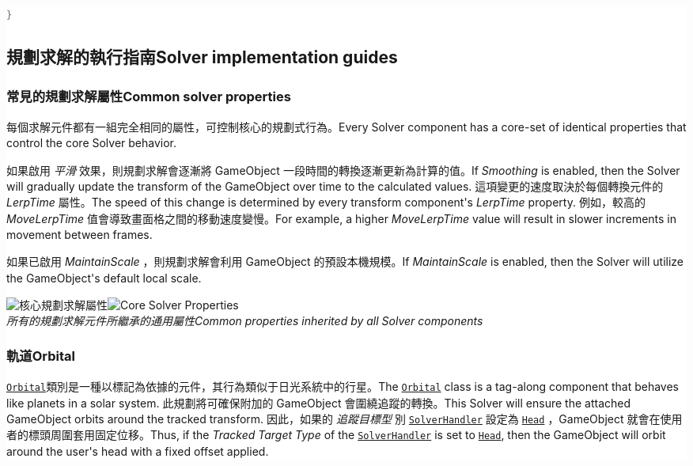 ```c#
}
```

## <a name="solver-implementation-guides"></a><span data-ttu-id="78bdf-179">規劃求解的執行指南</span><span class="sxs-lookup"><span data-stu-id="78bdf-179">Solver implementation guides</span></span>

### <a name="common-solver-properties"></a><span data-ttu-id="78bdf-180">常見的規劃求解屬性</span><span class="sxs-lookup"><span data-stu-id="78bdf-180">Common solver properties</span></span>

<span data-ttu-id="78bdf-181">每個求解元件都有一組完全相同的屬性，可控制核心的規劃式行為。</span><span class="sxs-lookup"><span data-stu-id="78bdf-181">Every Solver component has a core-set of identical properties that control the core Solver behavior.</span></span>

<span data-ttu-id="78bdf-182">如果啟用 *平滑* 效果，則規劃求解會逐漸將 GameObject 一段時間的轉換逐漸更新為計算的值。</span><span class="sxs-lookup"><span data-stu-id="78bdf-182">If *Smoothing* is enabled, then the Solver will gradually update the transform of the GameObject over time to the calculated values.</span></span> <span data-ttu-id="78bdf-183">這項變更的速度取決於每個轉換元件的 *LerpTime* 屬性。</span><span class="sxs-lookup"><span data-stu-id="78bdf-183">The speed of this change is determined by every transform component's *LerpTime* property.</span></span> <span data-ttu-id="78bdf-184">例如，較高的 *MoveLerpTime* 值會導致畫面格之間的移動速度變慢。</span><span class="sxs-lookup"><span data-stu-id="78bdf-184">For example, a higher *MoveLerpTime* value will result in slower increments in movement between frames.</span></span>

<span data-ttu-id="78bdf-185">如果已啟用 *MaintainScale* ，則規劃求解會利用 GameObject 的預設本機規模。</span><span class="sxs-lookup"><span data-stu-id="78bdf-185">If *MaintainScale* is enabled, then the Solver will utilize the GameObject's default local scale.</span></span>

<span data-ttu-id="78bdf-186">![核心規劃求解屬性](../../images/solver/GeneralSolverProperties.png)</span><span class="sxs-lookup"><span data-stu-id="78bdf-186">![Core Solver Properties](../../images/solver/GeneralSolverProperties.png)</span></span>  
<span data-ttu-id="78bdf-187">*所有的規劃求解元件所繼承的通用屬性*</span><span class="sxs-lookup"><span data-stu-id="78bdf-187">*Common properties inherited by all Solver components*</span></span>

### <a name="orbital"></a><span data-ttu-id="78bdf-188">軌道</span><span class="sxs-lookup"><span data-stu-id="78bdf-188">Orbital</span></span>

<span data-ttu-id="78bdf-189">[`Orbital`](xref:Microsoft.MixedReality.Toolkit.Utilities.Solvers.Orbital)類別是一種以標記為依據的元件，其行為類似于日光系統中的行星。</span><span class="sxs-lookup"><span data-stu-id="78bdf-189">The [`Orbital`](xref:Microsoft.MixedReality.Toolkit.Utilities.Solvers.Orbital) class is a tag-along component that behaves like planets in a solar system.</span></span> <span data-ttu-id="78bdf-190">此規劃將可確保附加的 GameObject 會圍繞追蹤的轉換。</span><span class="sxs-lookup"><span data-stu-id="78bdf-190">This Solver will ensure the attached GameObject orbits around the tracked transform.</span></span> <span data-ttu-id="78bdf-191">因此，如果的 *追蹤目標型* 別 [`SolverHandler`](xref:Microsoft.MixedReality.Toolkit.Utilities.Solvers.SolverHandler) 設定為 [`Head`](xref:Microsoft.MixedReality.Toolkit.Utilities.TrackedObjectType.Head) ，GameObject 就會在使用者的標頭周圍套用固定位移。</span><span class="sxs-lookup"><span data-stu-id="78bdf-191">Thus, if the *Tracked Target Type* of the [`SolverHandler`](xref:Microsoft.MixedReality.Toolkit.Utilities.Solvers.SolverHandler) is set to [`Head`](xref:Microsoft.MixedReality.Toolkit.Utilities.TrackedObjectType.Head), then the GameObject will orbit around the user's head with a fixed offset applied.</span></span>
